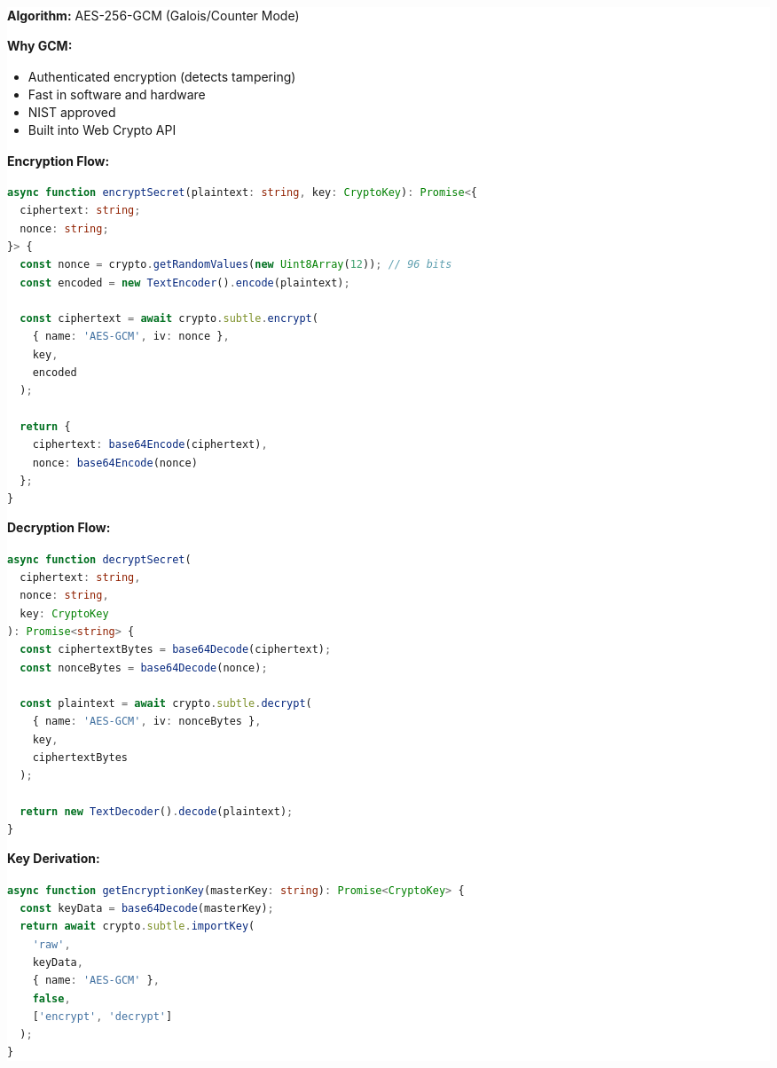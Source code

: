 **Algorithm:** AES-256-GCM (Galois/Counter Mode)

**Why GCM:** 
- Authenticated encryption (detects tampering)
- Fast in software and hardware
- NIST approved
- Built into Web Crypto API

**Encryption Flow:**
```typescript
async function encryptSecret(plaintext: string, key: CryptoKey): Promise<{
  ciphertext: string;
  nonce: string;
}> {
  const nonce = crypto.getRandomValues(new Uint8Array(12)); // 96 bits
  const encoded = new TextEncoder().encode(plaintext);
  
  const ciphertext = await crypto.subtle.encrypt(
    { name: 'AES-GCM', iv: nonce },
    key,
    encoded
  );
  
  return {
    ciphertext: base64Encode(ciphertext),
    nonce: base64Encode(nonce)
  };
}
```

**Decryption Flow:**
```typescript
async function decryptSecret(
  ciphertext: string,
  nonce: string,
  key: CryptoKey
): Promise<string> {
  const ciphertextBytes = base64Decode(ciphertext);
  const nonceBytes = base64Decode(nonce);
  
  const plaintext = await crypto.subtle.decrypt(
    { name: 'AES-GCM', iv: nonceBytes },
    key,
    ciphertextBytes
  );
  
  return new TextDecoder().decode(plaintext);
}
```

**Key Derivation:**
```typescript
async function getEncryptionKey(masterKey: string): Promise<CryptoKey> {
  const keyData = base64Decode(masterKey);
  return await crypto.subtle.importKey(
    'raw',
    keyData,
    { name: 'AES-GCM' },
    false,
    ['encrypt', 'decrypt']
  );
}
```
